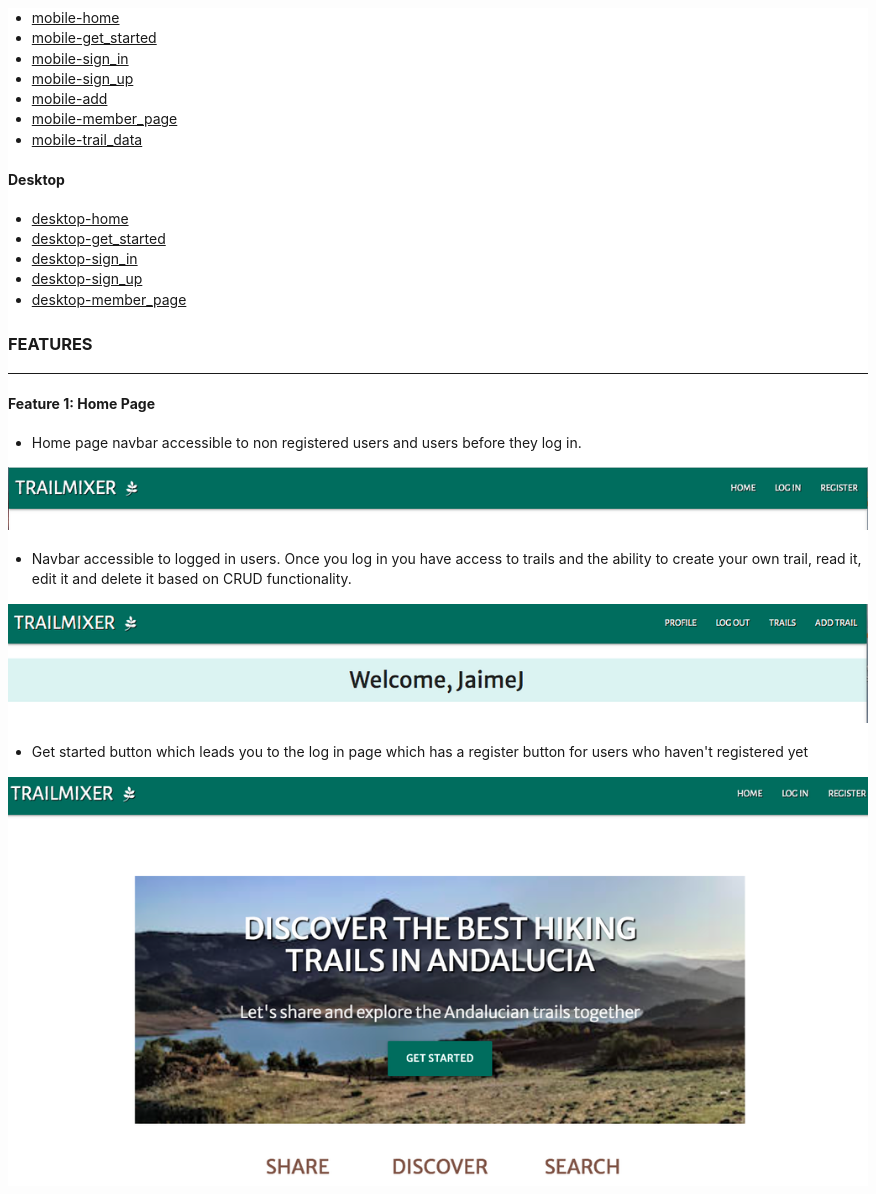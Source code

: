 * [mobile-home](static/docs/wireframes/mobile/home.png)
* [mobile-get_started](static/docs/wireframes/mobile/get_started.png)
* [mobile-sign_in](static/docs/wireframes/mobile/sign_in.png)
* [mobile-sign_up](static/docs/wireframes/mobile/sign_up.png)
* [mobile-add](static/docs/wireframes/mobile/add.png)
* [mobile-member_page](static/docs/wireframes/mobile/member_page.png)
* [mobile-trail_data](static/docs/wireframes/mobile/trail_data.png)

#### Desktop

* [desktop-home](static/docs/wireframes/desktop/home_desktop.png)
* [desktop-get_started](static/docs/wireframes/desktop/get_started_desktop.png)
* [desktop-sign_in](static/docs/wireframes/desktop/sign_in_desktop.png)
* [desktop-sign_up](static/docs/wireframes/desktop/sign_up_desktop.png)
* [desktop-member_page](static/docs/wireframes/desktop/member_page_desktop.png)

### FEATURES <hr>

#### Feature 1: Home Page

* Home page navbar accessible to non registered users and users before they log in.

![Navbar non registered users](static/docs/features/navbar_home.png)

* Navbar accessible to logged in users. Once you log in you have access to trails and the ability to create your own trail, read it, edit it and delete it based on CRUD functionality.

![Navbar non registered users](static/docs/features/navbar_user.png)

* Get started button which leads you to the log in page which has a register button for users who haven't registered yet

![Get Started Button](static/docs/features/home_get-started.png)

